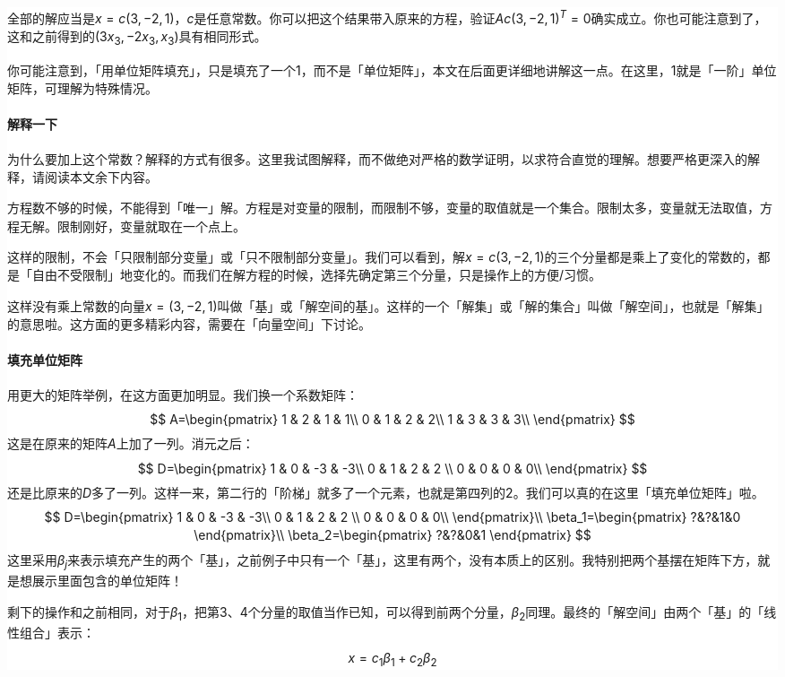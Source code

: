 全部的解应当是$x=c(3,-2,1)$，$c$是任意常数。你可以把这个结果带入原来的方程，验证$Ac(3,-2,1)^T=0$确实成立。你也可能注意到了，这和之前得到的$(3x_3,-2x_3,x_3)$具有相同形式。

你可能注意到，「用单位矩阵填充」，只是填充了一个$1$，而不是「单位矩阵」，本文在后面更详细地讲解这一点。在这里，$1$就是「一阶」单位矩阵，可理解为特殊情况。

#### 解释一下

为什么要加上这个常数？解释的方式有很多。这里我试图解释，而不做绝对严格的数学证明，以求符合直觉的理解。想要严格更深入的解释，请阅读本文余下内容。

方程数不够的时候，不能得到「唯一」解。方程是对变量的限制，而限制不够，变量的取值就是一个集合。限制太多，变量就无法取值，方程无解。限制刚好，变量就取在一个点上。

这样的限制，不会「只限制部分变量」或「只不限制部分变量」。我们可以看到，解$x=c(3,-2,1)$的三个分量都是乘上了变化的常数的，都是「自由不受限制」地变化的。而我们在解方程的时候，选择先确定第三个分量，只是操作上的方便/习惯。

这样没有乘上常数的向量$x=(3,-2,1)$叫做「基」或「解空间的基」。这样的一个「解集」或「解的集合」叫做「解空间」，也就是「解集」的意思啦。这方面的更多精彩内容，需要在「向量空间」下讨论。

#### 填充单位矩阵

用更大的矩阵举例，在这方面更加明显。我们换一个系数矩阵：
$$
A=\begin{pmatrix}
1 & 2 & 1 & 1\\
0 & 1 & 2 & 2\\
1 & 3 & 3 & 3\\
\end{pmatrix}
$$
这是在原来的矩阵$A$上加了一列。消元之后：
$$
D=\begin{pmatrix}
1 & 0 & -3 & -3\\
0 & 1 & 2 & 2 \\
0 & 0 & 0 & 0\\
\end{pmatrix}
$$
还是比原来的$D$多了一列。这样一来，第二行的「阶梯」就多了一个元素，也就是第四列的$2$。我们可以真的在这里「填充单位矩阵」啦。
$$
D=\begin{pmatrix}
1 & 0 & -3 & -3\\
0 & 1 & 2 & 2 \\
0 & 0 & 0 & 0\\
\end{pmatrix}\\
\beta_1=\begin{pmatrix}
?&?&1&0
\end{pmatrix}\\
\beta_2=\begin{pmatrix}
?&?&0&1
\end{pmatrix}
$$
这里采用$\beta_j$来表示填充产生的两个「基」，之前例子中只有一个「基」，这里有两个，没有本质上的区别。我特别把两个基摆在矩阵下方，就是想展示里面包含的单位矩阵！

剩下的操作和之前相同，对于$\beta_1$，把第3、4个分量的取值当作已知，可以得到前两个分量，$\beta_2$同理。最终的「解空间」由两个「基」的「线性组合」表示：
$$
x=c_1\beta_1+c_2\beta_2
$$
